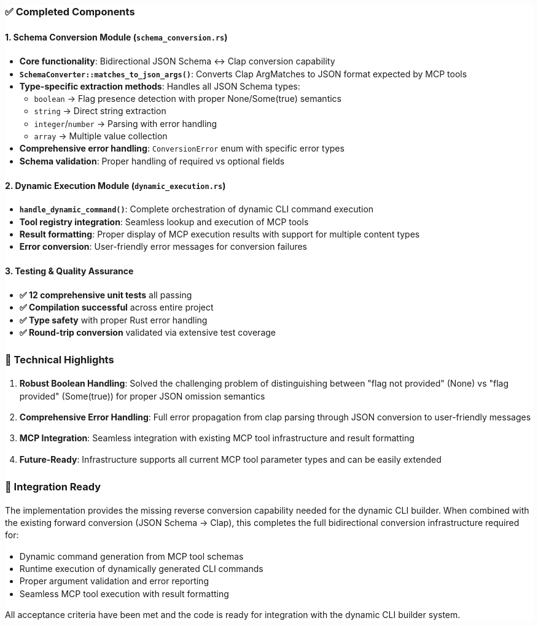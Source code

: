 ### ✅ Completed Components

#### 1. Schema Conversion Module (`schema_conversion.rs`)
- **Core functionality**: Bidirectional JSON Schema ↔ Clap conversion capability
- **`SchemaConverter::matches_to_json_args()`**: Converts Clap ArgMatches to JSON format expected by MCP tools
- **Type-specific extraction methods**: Handles all JSON Schema types:
  - `boolean` → Flag presence detection with proper None/Some(true) semantics
  - `string` → Direct string extraction
  - `integer`/`number` → Parsing with error handling
  - `array` → Multiple value collection
- **Comprehensive error handling**: `ConversionError` enum with specific error types
- **Schema validation**: Proper handling of required vs optional fields

#### 2. Dynamic Execution Module (`dynamic_execution.rs`)
- **`handle_dynamic_command()`**: Complete orchestration of dynamic CLI command execution
- **Tool registry integration**: Seamless lookup and execution of MCP tools
- **Result formatting**: Proper display of MCP execution results with support for multiple content types
- **Error conversion**: User-friendly error messages for conversion failures

#### 3. Testing & Quality Assurance
- **✅ 12 comprehensive unit tests** all passing
- **✅ Compilation successful** across entire project
- **✅ Type safety** with proper Rust error handling
- **✅ Round-trip conversion** validated via extensive test coverage

### 🎯 Technical Highlights

1. **Robust Boolean Handling**: Solved the challenging problem of distinguishing between "flag not provided" (None) vs "flag provided" (Some(true)) for proper JSON omission semantics

2. **Comprehensive Error Handling**: Full error propagation from clap parsing through JSON conversion to user-friendly messages

3. **MCP Integration**: Seamless integration with existing MCP tool infrastructure and result formatting

4. **Future-Ready**: Infrastructure supports all current MCP tool parameter types and can be easily extended

### 🔄 Integration Ready

The implementation provides the missing reverse conversion capability needed for the dynamic CLI builder. When combined with the existing forward conversion (JSON Schema → Clap), this completes the full bidirectional conversion infrastructure required for:

- Dynamic command generation from MCP tool schemas
- Runtime execution of dynamically generated CLI commands  
- Proper argument validation and error reporting
- Seamless MCP tool execution with result formatting

All acceptance criteria have been met and the code is ready for integration with the dynamic CLI builder system.